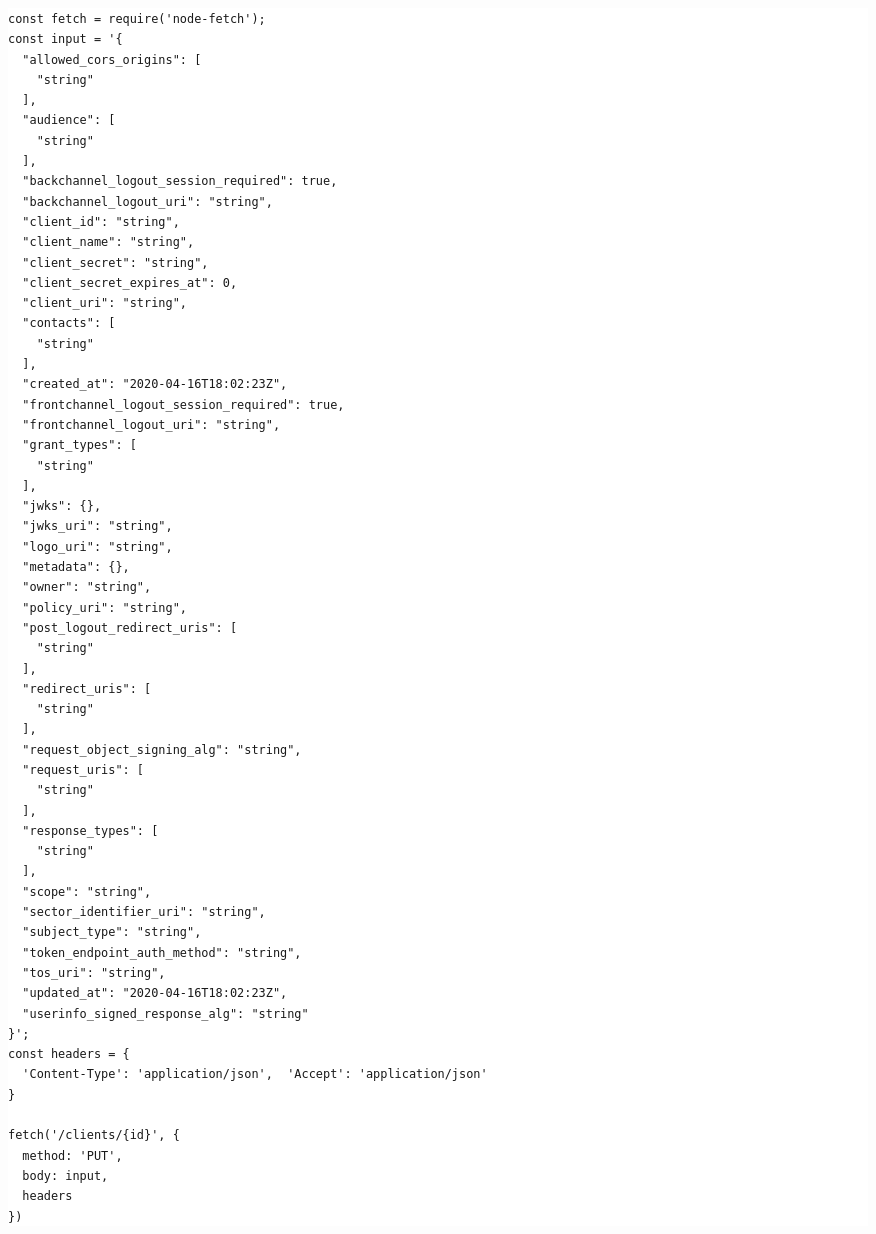</div>
<div class="tab-pane" role="tabpanel"  id="tab-updateOAuth2Client-node">

```nodejs
const fetch = require('node-fetch');
const input = '{
  "allowed_cors_origins": [
    "string"
  ],
  "audience": [
    "string"
  ],
  "backchannel_logout_session_required": true,
  "backchannel_logout_uri": "string",
  "client_id": "string",
  "client_name": "string",
  "client_secret": "string",
  "client_secret_expires_at": 0,
  "client_uri": "string",
  "contacts": [
    "string"
  ],
  "created_at": "2020-04-16T18:02:23Z",
  "frontchannel_logout_session_required": true,
  "frontchannel_logout_uri": "string",
  "grant_types": [
    "string"
  ],
  "jwks": {},
  "jwks_uri": "string",
  "logo_uri": "string",
  "metadata": {},
  "owner": "string",
  "policy_uri": "string",
  "post_logout_redirect_uris": [
    "string"
  ],
  "redirect_uris": [
    "string"
  ],
  "request_object_signing_alg": "string",
  "request_uris": [
    "string"
  ],
  "response_types": [
    "string"
  ],
  "scope": "string",
  "sector_identifier_uri": "string",
  "subject_type": "string",
  "token_endpoint_auth_method": "string",
  "tos_uri": "string",
  "updated_at": "2020-04-16T18:02:23Z",
  "userinfo_signed_response_alg": "string"
}';
const headers = {
  'Content-Type': 'application/json',  'Accept': 'application/json'
}

fetch('/clients/{id}', {
  method: 'PUT',
  body: input,
  headers
})
```